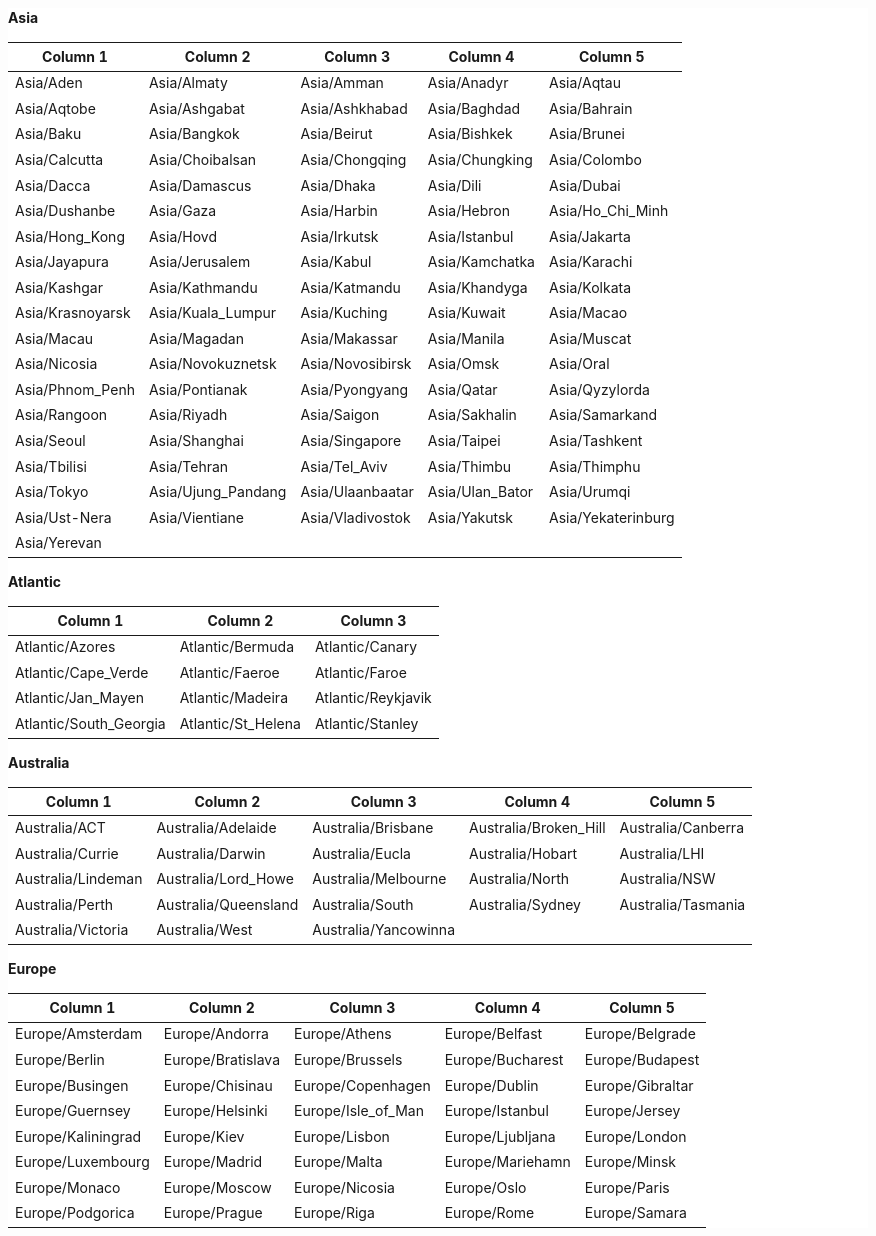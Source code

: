 

**Asia**

| Column 1 | Column 2 | Column 3 | Column 4 | Column 5|
| -------- | -------- | -------- |  -------- |  --------|
Asia/Aden	|Asia/Almaty	|Asia/Amman|	Asia/Anadyr|	Asia/Aqtau
Asia/Aqtobe |	Asia/Ashgabat	|Asia/Ashkhabad	|Asia/Baghdad	|Asia/Bahrain
Asia/Baku	|Asia/Bangkok	|Asia/Beirut|	Asia/Bishkek	|Asia/Brunei
Asia/Calcutta	|Asia/Choibalsan	|Asia/Chongqing	|Asia/Chungking	|Asia/Colombo
Asia/Dacca	|Asia/Damascus	|Asia/Dhaka|	Asia/Dili	|Asia/Dubai
Asia/Dushanbe	|Asia/Gaza	|Asia/Harbin	|Asia/Hebron	|Asia/Ho_Chi_Minh
Asia/Hong_Kong	|Asia/Hovd	|Asia/Irkutsk	|Asia/Istanbul	|Asia/Jakarta
Asia/Jayapura	|Asia/Jerusalem	|Asia/Kabul|	Asia/Kamchatka	|Asia/Karachi
Asia/Kashgar	|Asia/Kathmandu	|Asia/Katmandu	|Asia/Khandyga|	Asia/Kolkata
Asia/Krasnoyarsk	|Asia/Kuala_Lumpur	|Asia/Kuching	|Asia/Kuwait|	Asia/Macao
Asia/Macau	|Asia/Magadan	|Asia/Makassar|	Asia/Manila	|Asia/Muscat
Asia/Nicosia	|Asia/Novokuznetsk	|Asia/Novosibirsk	|Asia/Omsk	|Asia/Oral
Asia/Phnom_Penh|	Asia/Pontianak	|Asia/Pyongyang	|Asia/Qatar|	Asia/Qyzylorda
Asia/Rangoon	|Asia/Riyadh	|Asia/Saigon	|Asia/Sakhalin|	Asia/Samarkand
Asia/Seoul	|Asia/Shanghai	|Asia/Singapore	|Asia/Taipei	|Asia/Tashkent
Asia/Tbilisi	|Asia/Tehran	|Asia/Tel_Aviv	|Asia/Thimbu	|Asia/Thimphu
Asia/Tokyo	|Asia/Ujung_Pandang	|Asia/Ulaanbaatar|	Asia/Ulan_Bator|	Asia/Urumqi
Asia/Ust-Nera|	Asia/Vientiane|	Asia/Vladivostok|	Asia/Yakutsk|	Asia/Yekaterinburg|
Asia/Yerevan|

**Atlantic**


| Column 1 | Column 2 | Column 3 |
| -------- | -------- | -------- |
| Atlantic/Azores |	Atlantic/Bermuda | Atlantic/Canary | 
| Atlantic/Cape_Verde | Atlantic/Faeroe | Atlantic/Faroe | 
| Atlantic/Jan_Mayen | Atlantic/Madeira	|Atlantic/Reykjavik|
|Atlantic/South_Georgia | Atlantic/St_Helena|	Atlantic/Stanley|



**Australia**

| Column 1 | Column 2 | Column 3 | Column 4 | Column 5|
| -------- | -------- | -------- |  -------- |  --------|
Australia/ACT	|Australia/Adelaide	|Australia/Brisbane	|Australia/Broken_Hill	|Australia/Canberra
Australia/Currie	|Australia/Darwin	|Australia/Eucla	|Australia/Hobart	|Australia/LHI|
Australia/Lindeman	|Australia/Lord_Howe	|Australia/Melbourne|	Australia/North	|Australia/NSW|
Australia/Perth|	Australia/Queensland	|Australia/South	|Australia/Sydney	|Australia/Tasmania|
Australia/Victoria	|Australia/West	|Australia/Yancowinna |

**Europe**


| Column 1 | Column 2 | Column 3 | Column 4 | Column 5 |
| -------- | -------- | -------- | ------ | ------- |
|Europe/Amsterdam	| Europe/Andorra	| Europe/Athens|	Europe/Belfast	 | Europe/Belgrade |
|Europe/Berlin  |	Europe/Bratislava	| Europe/Brussels|	Europe/Bucharest | Europe/Budapest |
|Europe/Busingen|	Europe/Chisinau	| Europe/Copenhagen|	Europe/Dublin|	Europe/Gibraltar|
|Europe/Guernsey|	Europe/Helsinki	| Europe/Isle_of_Man|	Europe/Istanbul	|Europe/Jersey |
| Europe/Kaliningrad	| Europe/Kiev |	Europe/Lisbon| Europe/Ljubljana |	Europe/London |
|Europe/Luxembourg|	Europe/Madrid|	Europe/Malta| Europe/Mariehamn	|Europe/Minsk |
|Europe/Monaco	|Europe/Moscow|	Europe/Nicosia|	Europe/Oslo|	Europe/Paris|
|Europe/Podgorica	|Europe/Prague|	Europe/Riga	|Europe/Rome|	Europe/Samara|